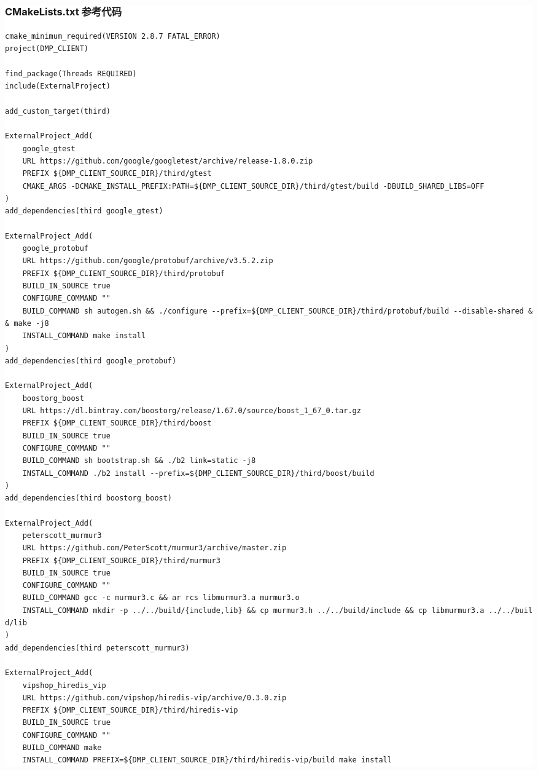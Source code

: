 ### CMakeLists.txt 参考代码

```
cmake_minimum_required(VERSION 2.8.7 FATAL_ERROR)
project(DMP_CLIENT)

find_package(Threads REQUIRED)
include(ExternalProject)

add_custom_target(third)

ExternalProject_Add(
    google_gtest
    URL https://github.com/google/googletest/archive/release-1.8.0.zip
    PREFIX ${DMP_CLIENT_SOURCE_DIR}/third/gtest
    CMAKE_ARGS -DCMAKE_INSTALL_PREFIX:PATH=${DMP_CLIENT_SOURCE_DIR}/third/gtest/build -DBUILD_SHARED_LIBS=OFF
)
add_dependencies(third google_gtest)

ExternalProject_Add(
    google_protobuf
    URL https://github.com/google/protobuf/archive/v3.5.2.zip
    PREFIX ${DMP_CLIENT_SOURCE_DIR}/third/protobuf
    BUILD_IN_SOURCE true
    CONFIGURE_COMMAND ""
    BUILD_COMMAND sh autogen.sh && ./configure --prefix=${DMP_CLIENT_SOURCE_DIR}/third/protobuf/build --disable-shared && make -j8
    INSTALL_COMMAND make install
)
add_dependencies(third google_protobuf)

ExternalProject_Add(
    boostorg_boost
    URL https://dl.bintray.com/boostorg/release/1.67.0/source/boost_1_67_0.tar.gz
    PREFIX ${DMP_CLIENT_SOURCE_DIR}/third/boost
    BUILD_IN_SOURCE true
    CONFIGURE_COMMAND ""
    BUILD_COMMAND sh bootstrap.sh && ./b2 link=static -j8
    INSTALL_COMMAND ./b2 install --prefix=${DMP_CLIENT_SOURCE_DIR}/third/boost/build
)
add_dependencies(third boostorg_boost)

ExternalProject_Add(
    peterscott_murmur3
    URL https://github.com/PeterScott/murmur3/archive/master.zip
    PREFIX ${DMP_CLIENT_SOURCE_DIR}/third/murmur3
    BUILD_IN_SOURCE true
    CONFIGURE_COMMAND ""
    BUILD_COMMAND gcc -c murmur3.c && ar rcs libmurmur3.a murmur3.o
    INSTALL_COMMAND mkdir -p ../../build/{include,lib} && cp murmur3.h ../../build/include && cp libmurmur3.a ../../build/lib
)
add_dependencies(third peterscott_murmur3)

ExternalProject_Add(
    vipshop_hiredis_vip
    URL https://github.com/vipshop/hiredis-vip/archive/0.3.0.zip
    PREFIX ${DMP_CLIENT_SOURCE_DIR}/third/hiredis-vip
    BUILD_IN_SOURCE true
    CONFIGURE_COMMAND ""
    BUILD_COMMAND make
    INSTALL_COMMAND PREFIX=${DMP_CLIENT_SOURCE_DIR}/third/hiredis-vip/build make install
```